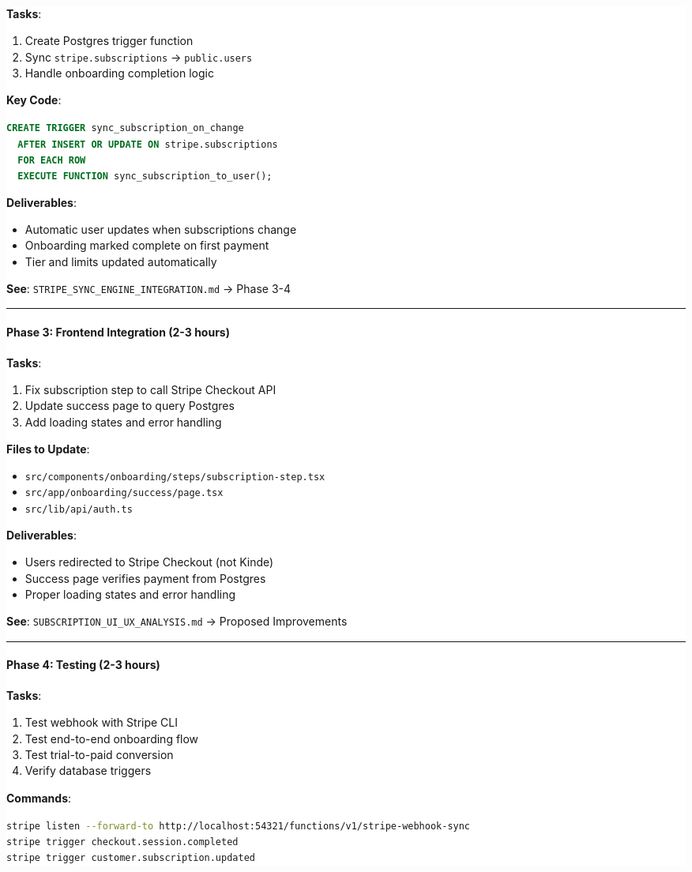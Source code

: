 **Tasks**:
1. Create Postgres trigger function
2. Sync `stripe.subscriptions` → `public.users`
3. Handle onboarding completion logic

**Key Code**:
```sql
CREATE TRIGGER sync_subscription_on_change
  AFTER INSERT OR UPDATE ON stripe.subscriptions
  FOR EACH ROW
  EXECUTE FUNCTION sync_subscription_to_user();
```

**Deliverables**:
- Automatic user updates when subscriptions change
- Onboarding marked complete on first payment
- Tier and limits updated automatically

**See**: `STRIPE_SYNC_ENGINE_INTEGRATION.md` → Phase 3-4

---

#### Phase 3: Frontend Integration (2-3 hours)

**Tasks**:
1. Fix subscription step to call Stripe Checkout API
2. Update success page to query Postgres
3. Add loading states and error handling

**Files to Update**:
- `src/components/onboarding/steps/subscription-step.tsx`
- `src/app/onboarding/success/page.tsx`
- `src/lib/api/auth.ts`

**Deliverables**:
- Users redirected to Stripe Checkout (not Kinde)
- Success page verifies payment from Postgres
- Proper loading states and error handling

**See**: `SUBSCRIPTION_UI_UX_ANALYSIS.md` → Proposed Improvements

---

#### Phase 4: Testing (2-3 hours)

**Tasks**:
1. Test webhook with Stripe CLI
2. Test end-to-end onboarding flow
3. Test trial-to-paid conversion
4. Verify database triggers

**Commands**:
```bash
stripe listen --forward-to http://localhost:54321/functions/v1/stripe-webhook-sync
stripe trigger checkout.session.completed
stripe trigger customer.subscription.updated
```
